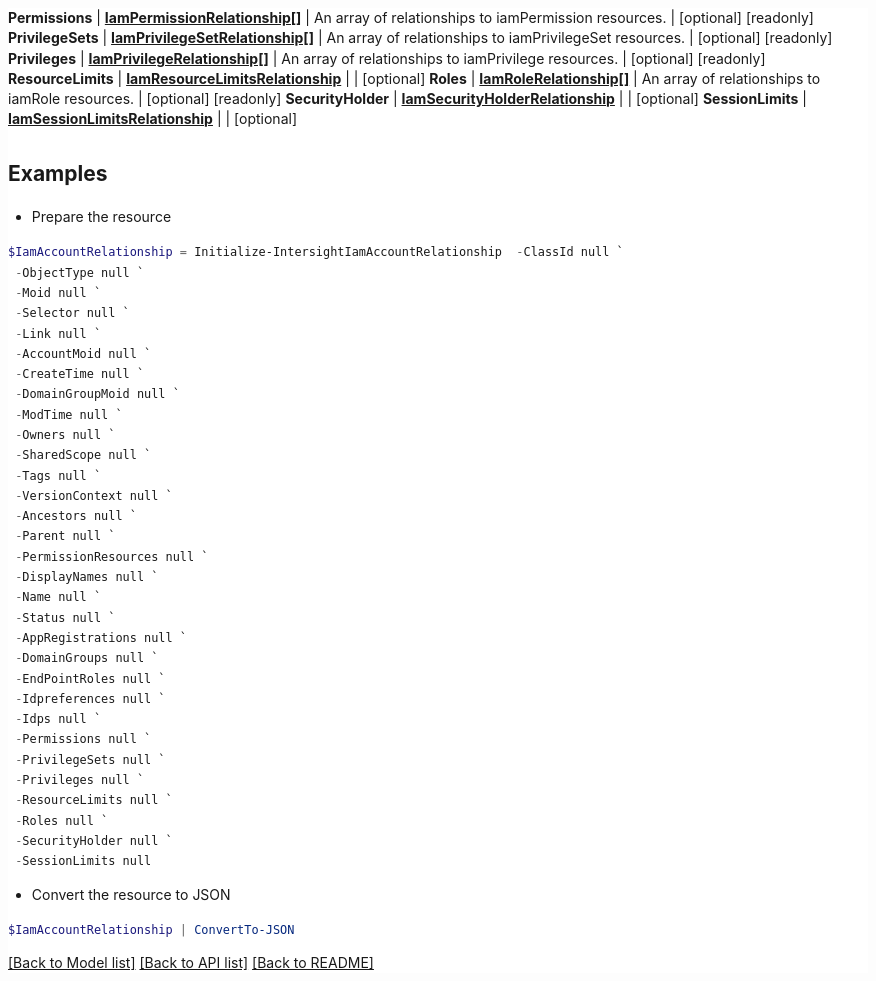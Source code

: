 **Permissions** | [**IamPermissionRelationship[]**](IamPermissionRelationship.md) | An array of relationships to iamPermission resources. | [optional] [readonly] 
**PrivilegeSets** | [**IamPrivilegeSetRelationship[]**](IamPrivilegeSetRelationship.md) | An array of relationships to iamPrivilegeSet resources. | [optional] [readonly] 
**Privileges** | [**IamPrivilegeRelationship[]**](IamPrivilegeRelationship.md) | An array of relationships to iamPrivilege resources. | [optional] [readonly] 
**ResourceLimits** | [**IamResourceLimitsRelationship**](IamResourceLimitsRelationship.md) |  | [optional] 
**Roles** | [**IamRoleRelationship[]**](IamRoleRelationship.md) | An array of relationships to iamRole resources. | [optional] [readonly] 
**SecurityHolder** | [**IamSecurityHolderRelationship**](IamSecurityHolderRelationship.md) |  | [optional] 
**SessionLimits** | [**IamSessionLimitsRelationship**](IamSessionLimitsRelationship.md) |  | [optional] 

## Examples

- Prepare the resource
```powershell
$IamAccountRelationship = Initialize-IntersightIamAccountRelationship  -ClassId null `
 -ObjectType null `
 -Moid null `
 -Selector null `
 -Link null `
 -AccountMoid null `
 -CreateTime null `
 -DomainGroupMoid null `
 -ModTime null `
 -Owners null `
 -SharedScope null `
 -Tags null `
 -VersionContext null `
 -Ancestors null `
 -Parent null `
 -PermissionResources null `
 -DisplayNames null `
 -Name null `
 -Status null `
 -AppRegistrations null `
 -DomainGroups null `
 -EndPointRoles null `
 -Idpreferences null `
 -Idps null `
 -Permissions null `
 -PrivilegeSets null `
 -Privileges null `
 -ResourceLimits null `
 -Roles null `
 -SecurityHolder null `
 -SessionLimits null
```

- Convert the resource to JSON
```powershell
$IamAccountRelationship | ConvertTo-JSON
```

[[Back to Model list]](../README.md#documentation-for-models) [[Back to API list]](../README.md#documentation-for-api-endpoints) [[Back to README]](../README.md)


